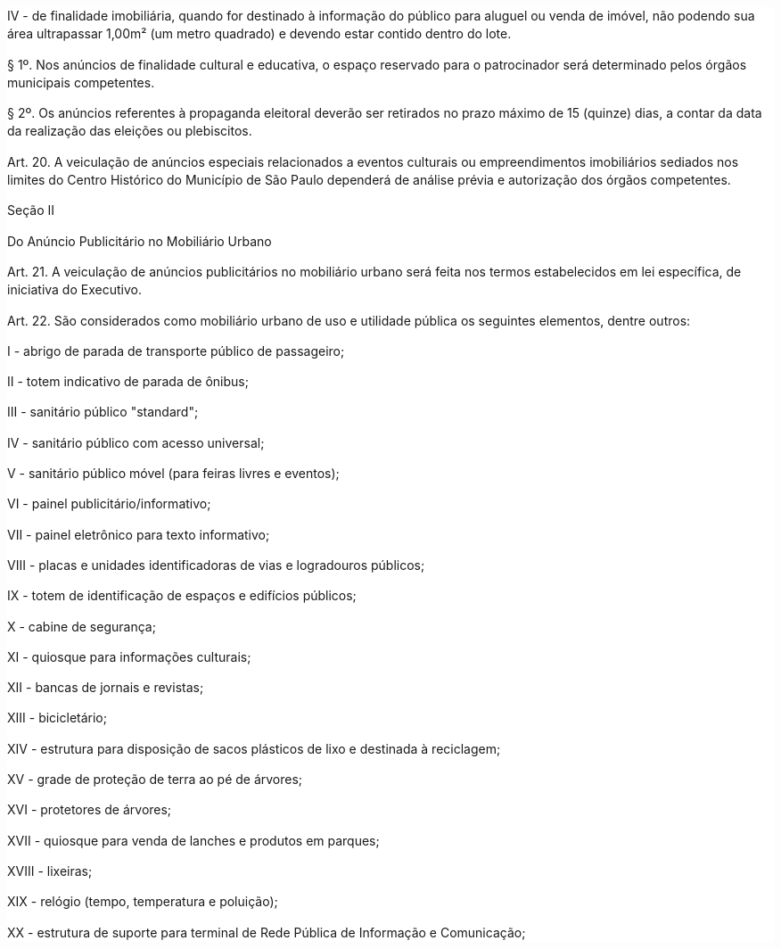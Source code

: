 IV - de finalidade imobiliária, quando for destinado à informação do público para aluguel ou venda de imóvel, não podendo sua área ultrapassar 1,00m² (um metro quadrado) e devendo estar contido dentro do lote. 

§ 1º. Nos anúncios de finalidade cultural e educativa, o espaço reservado para o patrocinador será determinado pelos órgãos municipais competentes. 

§ 2º. Os anúncios referentes à propaganda eleitoral deverão ser retirados no prazo máximo de 15 (quinze) dias, a contar da data da realização das eleições ou plebiscitos. 

Art. 20. A veiculação de anúncios especiais relacionados a eventos culturais ou empreendimentos imobiliários sediados nos limites do Centro Histórico do Município de São Paulo dependerá de análise prévia e autorização dos órgãos competentes. 

Seção II 

Do Anúncio Publicitário no Mobiliário Urbano 

Art. 21. A veiculação de anúncios publicitários no mobiliário urbano será feita nos termos estabelecidos em lei específica, de iniciativa do Executivo. 

Art. 22. São considerados como mobiliário urbano de uso e utilidade pública os seguintes elementos, dentre outros: 

I - abrigo de parada de transporte público de passageiro; 

II - totem indicativo de parada de ônibus;

III - sanitário público "standard"; 

IV - sanitário público com acesso universal; 

V - sanitário público móvel (para feiras livres e eventos); 

VI - painel publicitário/informativo; 

VII - painel eletrônico para texto informativo; 

VIII - placas e unidades identificadoras de vias e logradouros públicos; 

IX - totem de identificação de espaços e edifícios públicos; 

X - cabine de segurança; 

XI - quiosque para informações culturais; 

XII - bancas de jornais e revistas; 

XIII - bicicletário; 

XIV - estrutura para disposição de sacos plásticos de lixo e destinada à reciclagem; 

XV - grade de proteção de terra ao pé de árvores; 

XVI - protetores de árvores; 

XVII - quiosque para venda de lanches e produtos em parques; 

XVIII - lixeiras; 

XIX - relógio (tempo, temperatura e poluição); 

XX - estrutura de suporte para terminal de Rede Pública de Informação e Comunicação; 
